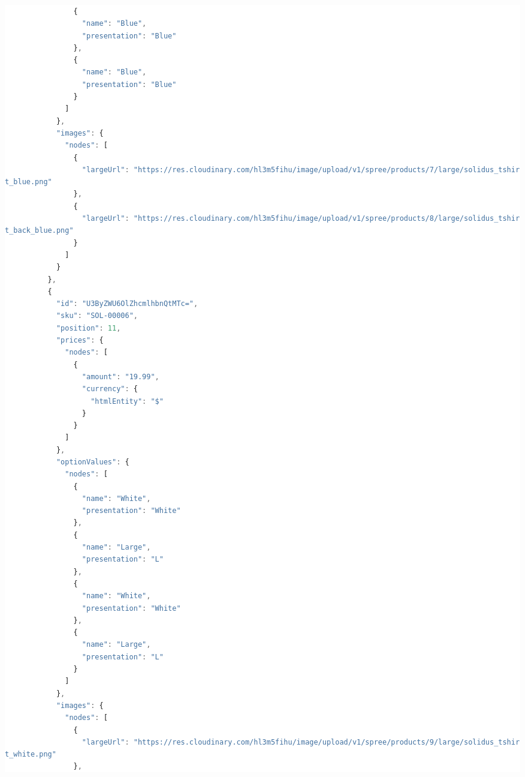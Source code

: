 ```javascript
                {
                  "name": "Blue",
                  "presentation": "Blue"
                },
                {
                  "name": "Blue",
                  "presentation": "Blue"
                }
              ]
            },
            "images": {
              "nodes": [
                {
                  "largeUrl": "https://res.cloudinary.com/hl3m5fihu/image/upload/v1/spree/products/7/large/solidus_tshirt_blue.png"
                },
                {
                  "largeUrl": "https://res.cloudinary.com/hl3m5fihu/image/upload/v1/spree/products/8/large/solidus_tshirt_back_blue.png"
                }
              ]
            }
          },
          {
            "id": "U3ByZWU6OlZhcmlhbnQtMTc=",
            "sku": "SOL-00006",
            "position": 11,
            "prices": {
              "nodes": [
                {
                  "amount": "19.99",
                  "currency": {
                    "htmlEntity": "$"
                  }
                }
              ]
            },
            "optionValues": {
              "nodes": [
                {
                  "name": "White",
                  "presentation": "White"
                },
                {
                  "name": "Large",
                  "presentation": "L"
                },
                {
                  "name": "White",
                  "presentation": "White"
                },
                {
                  "name": "Large",
                  "presentation": "L"
                }
              ]
            },
            "images": {
              "nodes": [
                {
                  "largeUrl": "https://res.cloudinary.com/hl3m5fihu/image/upload/v1/spree/products/9/large/solidus_tshirt_white.png"
                },
```